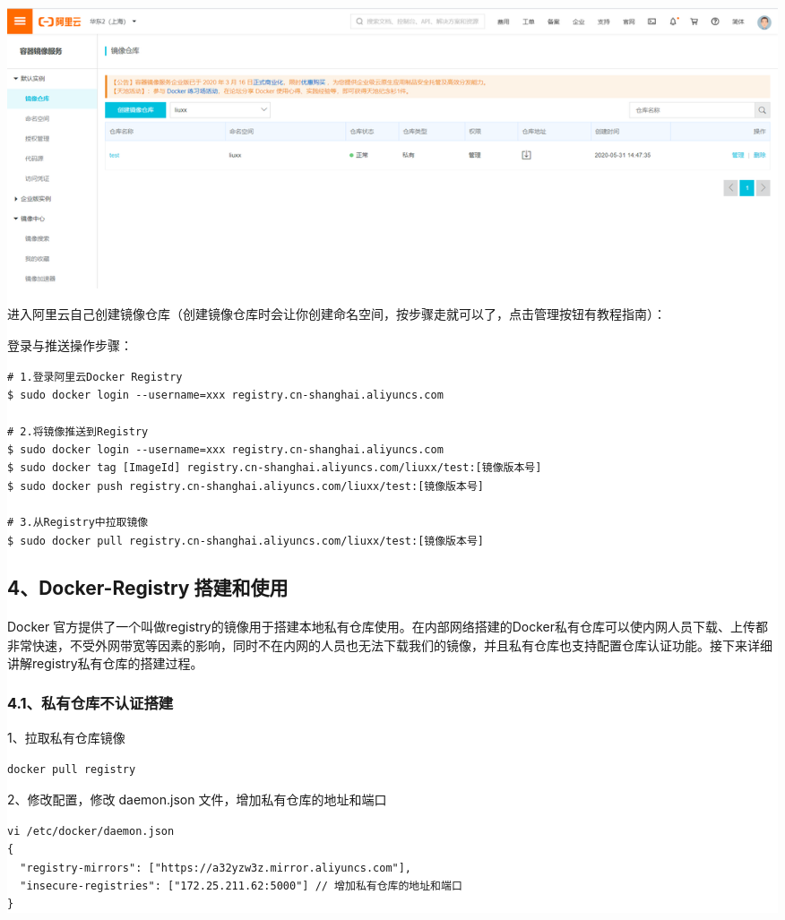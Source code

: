 ![20290530244303](Docker初级到实战.assets/image-20241025145538472.png)

进入阿里云自己创建镜像仓库（创建镜像仓库时会让你创建命名空间，按步骤走就可以了，点击管理按钮有教程指南）：

登录与推送操作步骤： 

```shell
# 1.登录阿里云Docker Registry
$ sudo docker login --username=xxx registry.cn-shanghai.aliyuncs.com

# 2.将镜像推送到Registry
$ sudo docker login --username=xxx registry.cn-shanghai.aliyuncs.com
$ sudo docker tag [ImageId] registry.cn-shanghai.aliyuncs.com/liuxx/test:[镜像版本号]
$ sudo docker push registry.cn-shanghai.aliyuncs.com/liuxx/test:[镜像版本号]

# 3.从Registry中拉取镜像
$ sudo docker pull registry.cn-shanghai.aliyuncs.com/liuxx/test:[镜像版本号]
```



## 4、Docker-Registry 搭建和使用

Docker 官方提供了一个叫做registry的镜像用于搭建本地私有仓库使用。在内部网络搭建的Docker私有仓库可以使内网人员下载、上传都非常快速，不受外网带宽等因素的影响，同时不在内网的人员也无法下载我们的镜像，并且私有仓库也支持配置仓库认证功能。接下来详细讲解registry私有仓库的搭建过程。

### 4.1、私有仓库不认证搭建

1、拉取私有仓库镜像

```shell
docker pull registry
```

2、修改配置，修改 daemon.json 文件，增加私有仓库的地址和端口

```shell
vi /etc/docker/daemon.json
{
  "registry-mirrors": ["https://a32yzw3z.mirror.aliyuncs.com"],
  "insecure-registries": ["172.25.211.62:5000"] // 增加私有仓库的地址和端口
}
```
